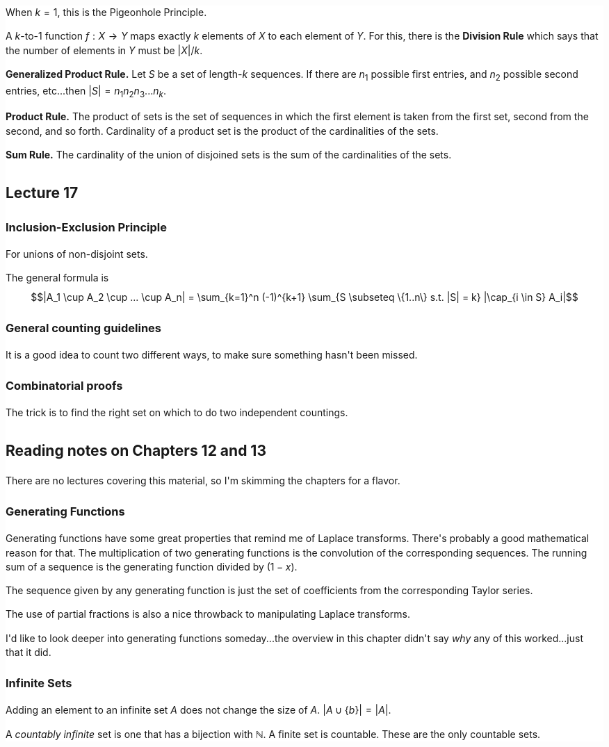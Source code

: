 When $k=1$, this is the Pigeonhole Principle.

A $k$-to-$1$ function $f: X \rightarrow Y$ maps exactly $k$ elements of $X$ to each element of $Y$. For this, there is the **Division Rule** which says that the number of elements in $Y$ must be $|X|/k$.

**Generalized Product Rule.** Let $S$ be a set of length-$k$ sequences. If there are $n_1$ possible first entries, and $n_2$ possible second entries, etc...then $|S| = n_1n_2n_3...n_k$.

**Product Rule.** The product of sets is the set of sequences in which the first element is taken from the first set, second from the second, and so forth. Cardinality of a product set is the product of the cardinalities of the sets.

**Sum Rule.** The cardinality of the union of disjoined sets is the sum of the cardinalities of the sets.

## Lecture 17
### Inclusion-Exclusion Principle
For unions of non-disjoint sets.

The general formula is
$$|A_1 \cup A_2 \cup ... \cup A_n| = \sum_{k=1}^n (-1)^{k+1} \sum_{S \subseteq \{1..n\} s.t. |S| = k} |\cap_{i \in S} A_i|$$

### General counting guidelines
It is a good idea to count two different ways, to make sure something hasn't been missed.

### Combinatorial proofs
The trick is to find the right set on which to do two independent countings.


## Reading notes on Chapters 12 and 13
There are no lectures covering this material, so I'm skimming the chapters for a flavor.


### Generating Functions
Generating functions have some great properties that remind me of Laplace transforms. There's probably a good mathematical reason for that. The multiplication of two generating functions is the convolution of the corresponding sequences. The running sum of a sequence is the generating function divided by $(1-x)$.

The sequence given by any generating function is just the set of coefficients from the corresponding Taylor series.

The use of partial fractions is also a nice throwback to manipulating Laplace transforms.

I'd like to look deeper into generating functions someday...the overview in this chapter didn't say *why* any of this worked...just that it did.

### Infinite Sets
Adding an element to an infinite set $A$ does not change the size of $A$. $|A \cup \{b\}| = |A|$.

A *countably infinite* set is one that has a bijection with $\mathbb{N}$. A finite set is countable. These are the only countable sets.
